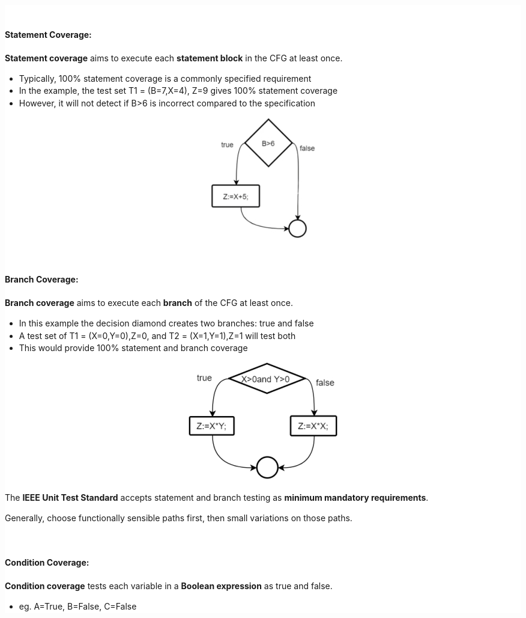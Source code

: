 &emsp;
#### **Statement Coverage:**

**Statement coverage** aims to execute each **statement block** in the CFG at least once.
* Typically, 100% statement coverage is a commonly specified requirement
* In the example, the test set T1 = (B=7,X=4), Z=9 gives 100% statement coverage
* However, it will not detect if B>6 is incorrect compared to the specification
<p align="center">
  <img src="img/06/0607statementcoverage.jpg" alt="Statement coverage">
</p>

&emsp;
#### **Branch Coverage:**

**Branch coverage** aims to execute each **branch** of the CFG at least once.
* In this example the decision diamond creates two branches: true and false
* A test set of T1 = (X=0,Y=0),Z=0, and T2 = (X=1,Y=1),Z=1 will test both
* This would provide 100% statement and branch coverage
<p align="center">
  <img src="img/06/0608branchcoverage.jpg" alt="Branch coverage">
</p>

The **IEEE Unit Test Standard** accepts statement and branch testing as **minimum mandatory requirements**.

Generally, choose functionally sensible paths first, then small variations on those paths.

&emsp;
#### **Condition Coverage:**

**Condition coverage** tests each variable in a **Boolean expression** as true and false.
* eg. A=True, B=False, C=False
